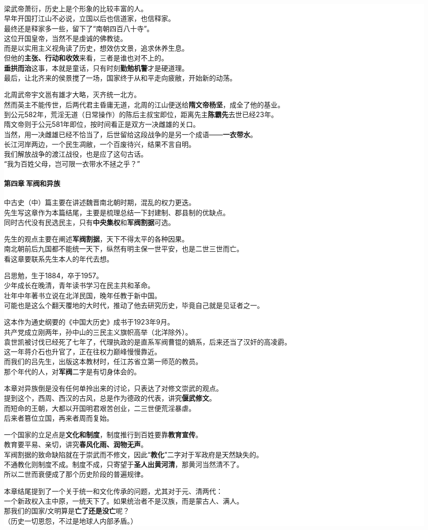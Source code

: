 梁武帝萧衍，历史上是个形象的比较丰富的人。  
早年开国打江山不必说，立国以后也信道家，也信释家。  
最终还是释家多一些，留下了“南朝四百八十寺”。  
这位开国皇帝，当然不是虔诚的佛教徒。  
而是以实用主义视角读了历史，想效仿文景，追求休养生息。  
但他的**主张、行动和收效**来看，三者是谁也对不上的。  
**垂拱而治**这事，本就是童话，只有时刻**勤勉机警**才是硬道理。  
最后，让北齐来的侯景搅了一场，国家终于从和平走向疲敝，开始新的动荡。  

北周武帝宇文邕有雄才大略，灭齐统一北方。  
然而英主不能传世，后两代君主昏庸无道，北周的江山便送给**隋文帝杨坚**，成全了他的基业。  
到公元582年，荒淫无道（日常操作）的陈后主叔宝即位，距离先主**陈霸先**去世已经23年。  
隋文帝则于公元581年即位，按时间看正是双方一决雌雄的关口。  
当然，用一决雌雄已经不恰当了，后世留给这段战争的是另一个成语——**一衣带水**。  
长江河岸两边，一个民生凋敝，一个百废待兴，结果不言自明。  
我们解放战争的渡江战役，也是应了这句古话。  
“我为百姓父母，岂可限一衣带水不拯之乎？”  

#### 第四章 军阀和异族

中古史（中）篇主要在讲述魏晋南北朝时期，混乱的权力更迭。  
先生写这章作为本篇结尾，主要是梳理总结一下封建制、郡县制的优缺点。  
同时古代没有民选民主，只有**中央集权**和**军阀割据**可选。  

先生的观点主要在阐述**军阀割据**，天下不得太平的各种因果。  
南北朝前后九国都不能统一天下，纵然有明主保一世平安，也是二世三世而亡。  
看这章要联系先生本人的年代去想。  

吕思勉，生于1884，卒于1957。  
少年成长在晚清，青年读书学习在民主共和革命。  
壮年中年著书立说在北洋民国，晚年任教于新中国。  
可能也是这么个翻天覆地的大时代，推动了他去研究历史，毕竟自己就是见证者之一。  

这本作为通史纲要的《中国大历史》成书于1923年9月。  
共产党成立刚两年，孙中山的三民主义旗帜高举（北洋除外）。  
袁世凯被讨伐已经死了七年了，代理执政的是直系军阀曹锟的嫡系，后来还当了汉奸的高凌霨。  
这一年蒋介石也升官了，正在往权力巅峰慢慢靠近。  
而我们的吕先生，出版这本教材时，任江苏省立第一师范的教员。  
那个年代的人，对**军阀**二字是有切身体会的。  

本章对异族倒是没有任何单拎出来的讨论，只表达了对修文崇武的观点。  
提到这个，西周、西汉的古风，总是作为德政的代表，讲究**偃武修文**。  
而短命的王朝，大都以开国明君艰苦创业，二三世便荒淫暴虐。  
后来者篡位立国，再来者周而复始。  

一个国家的立足点是**文化和制度**，制度推行到百姓要靠**教育宣传**。  
教育要平易、亲切，讲究**春风化雨、润物无声**。  
军阀割据的致命缺陷就在于崇武而不修文，因此“**教化**”二字对于军政府是天然缺失的。  
不通教化则制度不成。制度不成，只寄望于**圣人出黄河清**，那黄河当然清不了。  
所以二世而衰便成了那个历史阶段的普遍规律。  

本章结尾提到了一个关于统一和文化传承的问题，尤其对于元、清两代：  
一个新政权入主中原，一统天下了。如果统治者不是汉族，而是蒙古人、满人。  
那我们的国家/文明算是**亡了还是没亡**呢？  
（历史一切恩怨，不过是地球人内部矛盾。）  
